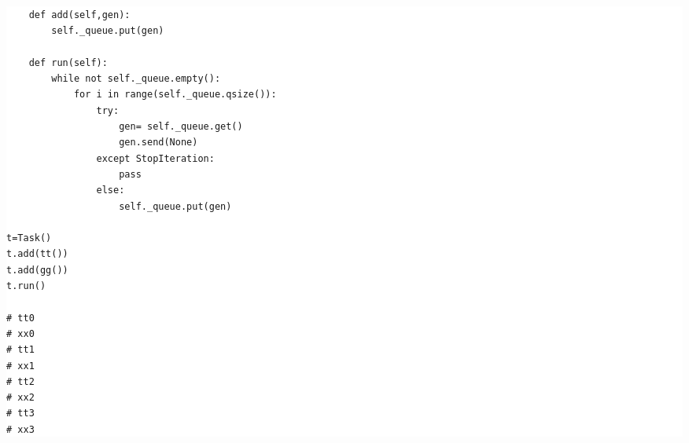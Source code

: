         def add(self,gen):
            self._queue.put(gen)
    
        def run(self):
            while not self._queue.empty():
                for i in range(self._queue.qsize()):
                    try:
                        gen= self._queue.get()
                        gen.send(None)
                    except StopIteration:
                        pass
                    else:
                        self._queue.put(gen)
    
    t=Task()
    t.add(tt())
    t.add(gg())
    t.run()
    
    # tt0
    # xx0
    # tt1
    # xx1
    # tt2
    # xx2
    # tt3
    # xx3